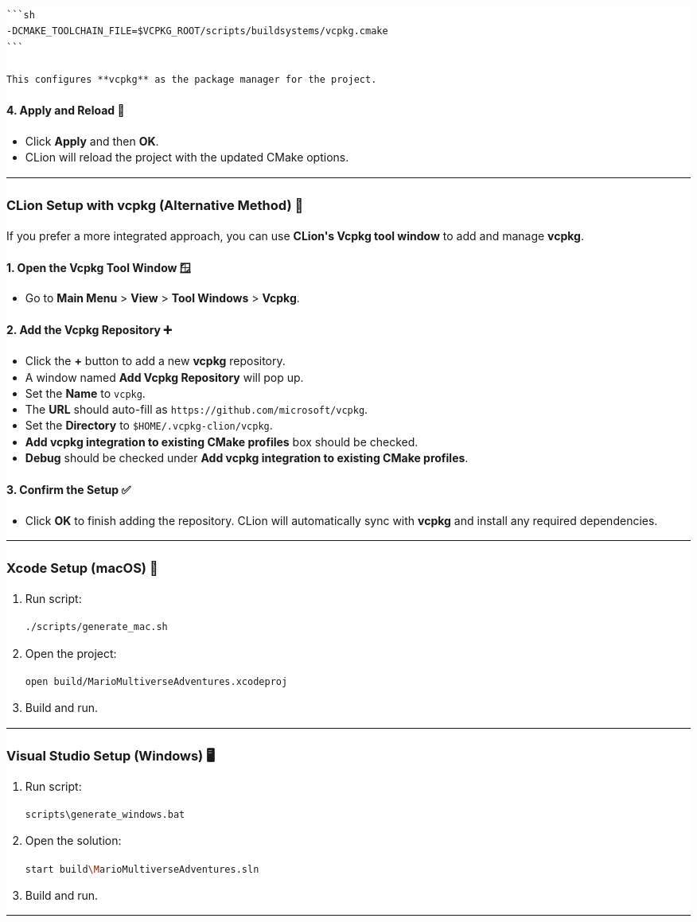     ```sh
    -DCMAKE_TOOLCHAIN_FILE=$VCPKG_ROOT/scripts/buildsystems/vcpkg.cmake
    ```

    This configures **vcpkg** as the package manager for the project.

#### 4\. **Apply and Reload** 🔄

*   Click **Apply** and then **OK**.
*   CLion will reload the project with the updated CMake options.

---

### **CLion Setup with vcpkg (Alternative Method)** 🔧

If you prefer a more integrated approach, you can use **CLion's Vcpkg tool window** to add and manage **vcpkg**.

#### 1\. **Open the Vcpkg Tool Window** 🪟

*   Go to **Main Menu** > **View** > **Tool Windows** > **Vcpkg**.

#### 2\. **Add the Vcpkg Repository** ➕

*   Click the **+** button to add a new **vcpkg** repository.
*   A window named **Add Vcpkg Repository** will pop up.
*   Set the **Name** to `vcpkg`.
*   The **URL** should auto-fill as `https://github.com/microsoft/vcpkg`.
*   Set the **Directory** to `$HOME/.vcpkg-clion/vcpkg`.
*   **Add vcpkg integration to existing CMake profiles** box should be checked.
*   **Debug** should be checked under **Add vcpkg integration to existing CMake profiles**.

#### 3\. **Confirm the Setup** ✅

*   Click **OK** to finish adding the repository. CLion will automatically sync with **vcpkg** and install any required dependencies.


---

### **Xcode Setup (macOS)** 🍎
1. Run script:
    ```sh
    ./scripts/generate_mac.sh
    ```
2. Open the project:
    ```sh
    open build/MarioMultiverseAdventures.xcodeproj
    ```
3. Build and run.

---

### **Visual Studio Setup (Windows)** 🖥️
1. Run script:
    ```bat
    scripts\generate_windows.bat
    ```
2. Open the solution:
    ```sh
    start build\MarioMultiverseAdventures.sln
    ```
3. Build and run.

---